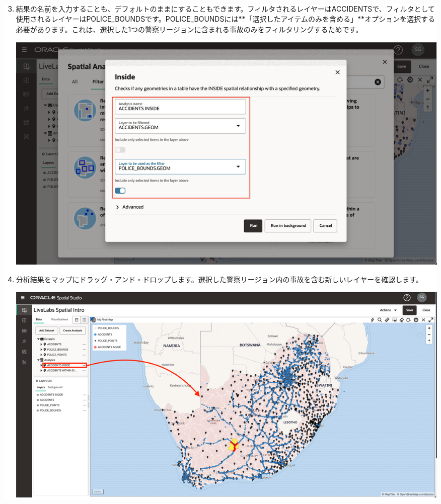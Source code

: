 3.  結果の名前を入力することも、デフォルトのままにすることもできます。フィルタされるレイヤーはACCIDENTSで、フィルタとして使用されるレイヤーはPOLICE\_BOUNDSです。POLICE\_BOUNDSには**「選択したアイテムのみを含める」**オプションを選択する必要があります。これは、選択した1つの警察リージョンに含まれる事故のみをフィルタリングするためです。
    
    ![フィルタの構成](images/spatial-analysis-9.png "ファイラの構成")
    
4.  分析結果をマップにドラッグ・アンド・ドロップします。選択した警察リージョン内の事故を含む新しいレイヤーを確認します。
    
    ![結果のドラッグ・アンド・ドロップ](images/spatial-analysis-10.png "結果のドラッグ・アンド・ドロップ")
    
